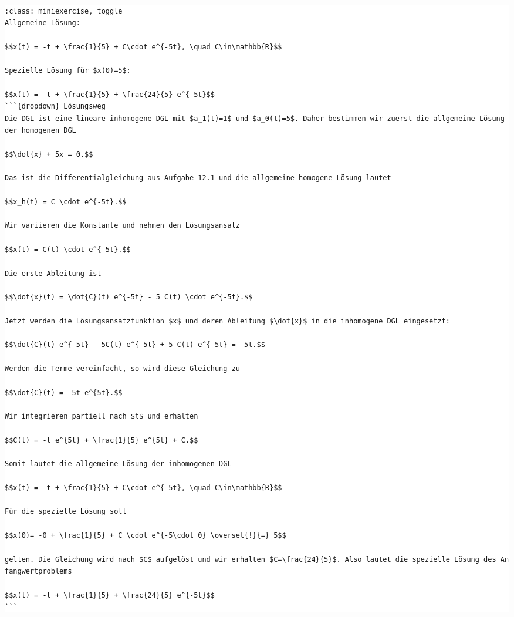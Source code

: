 ````{admonition} Lösung
:class: miniexercise, toggle
Allgemeine Lösung:

$$x(t) = -t + \frac{1}{5} + C\cdot e^{-5t}, \quad C\in\mathbb{R}$$

Spezielle Lösung für $x(0)=5$:

$$x(t) = -t + \frac{1}{5} + \frac{24}{5} e^{-5t}$$
```{dropdown} Lösungsweg
Die DGL ist eine lineare inhomogene DGL mit $a_1(t)=1$ und $a_0(t)=5$. Daher bestimmen wir zuerst die allgemeine Lösung der homogenen DGL

$$\dot{x} + 5x = 0.$$

Das ist die Differentialgleichung aus Aufgabe 12.1 und die allgemeine homogene Lösung lautet

$$x_h(t) = C \cdot e^{-5t}.$$

Wir variieren die Konstante und nehmen den Lösungsansatz

$$x(t) = C(t) \cdot e^{-5t}.$$

Die erste Ableitung ist

$$\dot{x}(t) = \dot{C}(t) e^{-5t} - 5 C(t) \cdot e^{-5t}.$$

Jetzt werden die Lösungsansatzfunktion $x$ und deren Ableitung $\dot{x}$ in die inhomogene DGL eingesetzt:

$$\dot{C}(t) e^{-5t} - 5C(t) e^{-5t} + 5 C(t) e^{-5t} = -5t.$$

Werden die Terme vereinfacht, so wird diese Gleichung zu

$$\dot{C}(t) = -5t e^{5t}.$$

Wir integrieren partiell nach $t$ und erhalten

$$C(t) = -t e^{5t} + \frac{1}{5} e^{5t} + C.$$

Somit lautet die allgemeine Lösung der inhomogenen DGL

$$x(t) = -t + \frac{1}{5} + C\cdot e^{-5t}, \quad C\in\mathbb{R}$$

Für die spezielle Lösung soll

$$x(0)= -0 + \frac{1}{5} + C \cdot e^{-5\cdot 0} \overset{!}{=} 5$$

gelten. Die Gleichung wird nach $C$ aufgelöst und wir erhalten $C=\frac{24}{5}$. Also lautet die spezielle Lösung des Anfangwertproblems

$$x(t) = -t + \frac{1}{5} + \frac{24}{5} e^{-5t}$$
```
````
